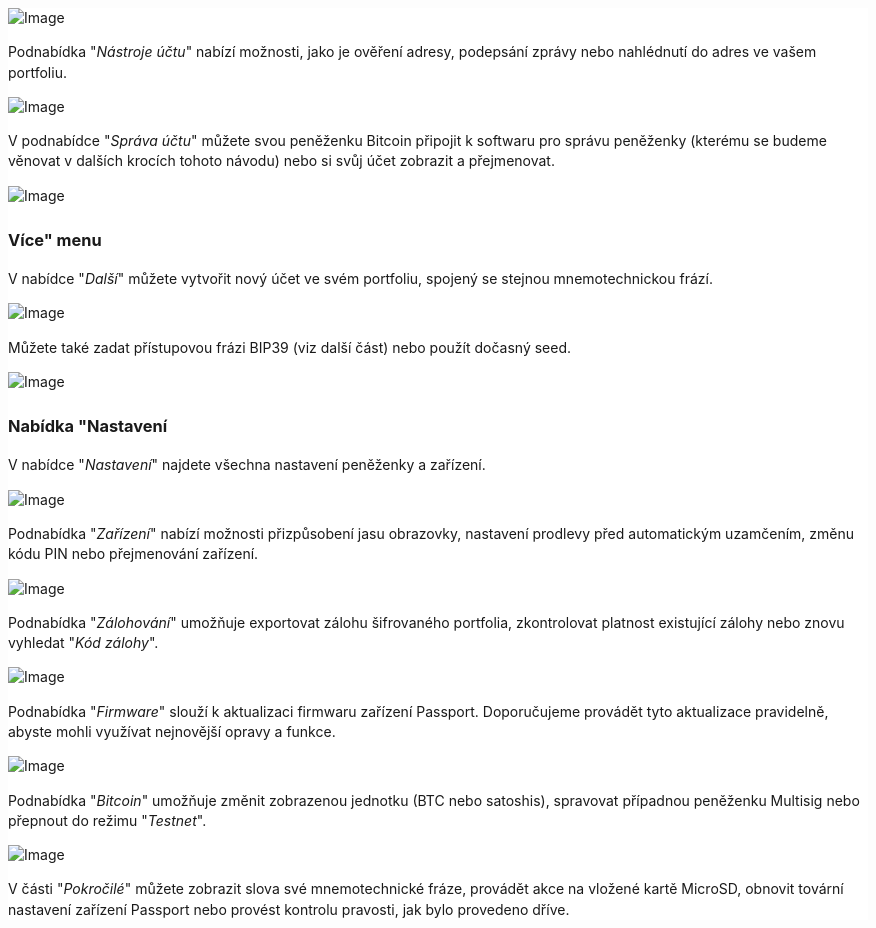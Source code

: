 ![Image](assets/fr/37.webp)

Podnabídka "*Nástroje účtu*" nabízí možnosti, jako je ověření adresy, podepsání zprávy nebo nahlédnutí do adres ve vašem portfoliu.

![Image](assets/fr/38.webp)

V podnabídce "*Správa účtu*" můžete svou peněženku Bitcoin připojit k softwaru pro správu peněženky (kterému se budeme věnovat v dalších krocích tohoto návodu) nebo si svůj účet zobrazit a přejmenovat.

![Image](assets/fr/39.webp)

### Více" menu

V nabídce "*Další*" můžete vytvořit nový účet ve svém portfoliu, spojený se stejnou mnemotechnickou frází.

![Image](assets/fr/40.webp)

Můžete také zadat přístupovou frázi BIP39 (viz další část) nebo použít dočasný seed.

![Image](assets/fr/41.webp)

### Nabídka "Nastavení

V nabídce "*Nastavení*" najdete všechna nastavení peněženky a zařízení.

![Image](assets/fr/42.webp)

Podnabídka "*Zařízení*" nabízí možnosti přizpůsobení jasu obrazovky, nastavení prodlevy před automatickým uzamčením, změnu kódu PIN nebo přejmenování zařízení.

![Image](assets/fr/43.webp)

Podnabídka "*Zálohování*" umožňuje exportovat zálohu šifrovaného portfolia, zkontrolovat platnost existující zálohy nebo znovu vyhledat "*Kód zálohy*".

![Image](assets/fr/44.webp)

Podnabídka "*Firmware*" slouží k aktualizaci firmwaru zařízení Passport. Doporučujeme provádět tyto aktualizace pravidelně, abyste mohli využívat nejnovější opravy a funkce.

![Image](assets/fr/45.webp)

Podnabídka "*Bitcoin*" umožňuje změnit zobrazenou jednotku (BTC nebo satoshis), spravovat případnou peněženku Multisig nebo přepnout do režimu "*Testnet*".

![Image](assets/fr/46.webp)

V části "*Pokročilé*" můžete zobrazit slova své mnemotechnické fráze, provádět akce na vložené kartě MicroSD, obnovit tovární nastavení zařízení Passport nebo provést kontrolu pravosti, jak bylo provedeno dříve.
